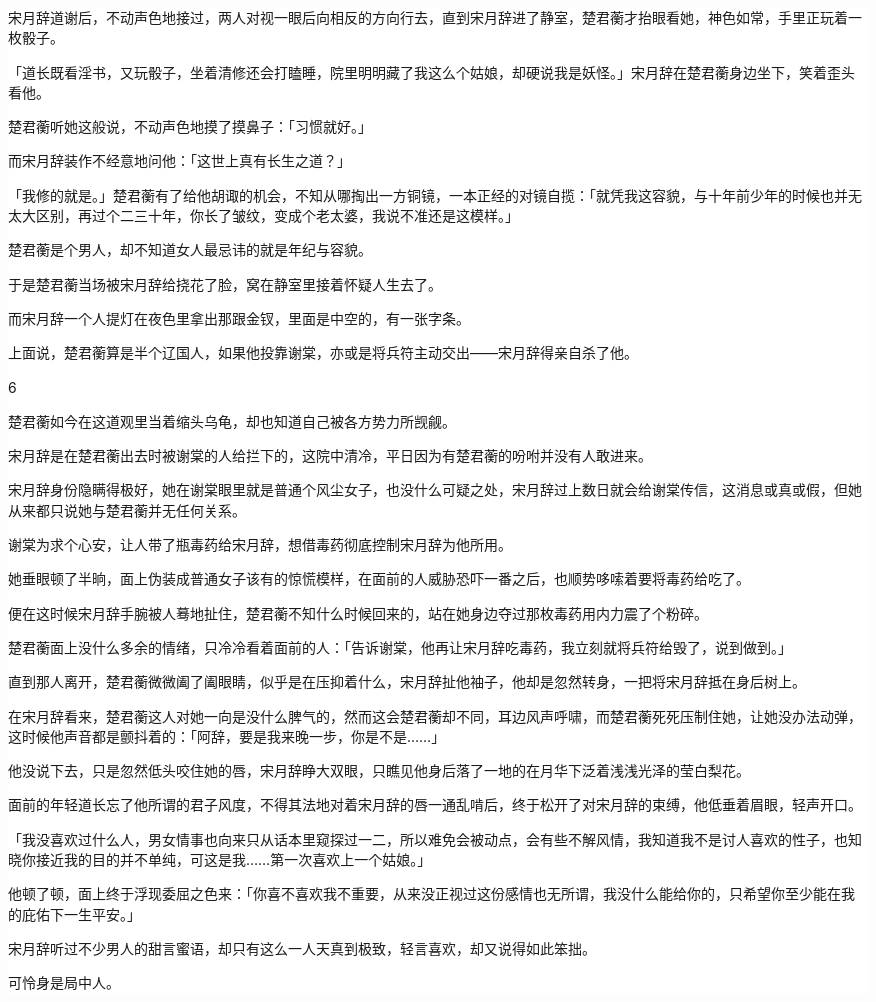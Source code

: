 宋月辞道谢后，不动声色地接过，两人对视一眼后向相反的方向行去，直到宋月辞进了静室，楚君蘅才抬眼看她，神色如常，手里正玩着一枚骰子。


「道长既看淫书，又玩骰子，坐着清修还会打瞌睡，院里明明藏了我这么个姑娘，却硬说我是妖怪。」宋月辞在楚君蘅身边坐下，笑着歪头看他。


楚君蘅听她这般说，不动声色地摸了摸鼻子：「习惯就好。」


而宋月辞装作不经意地问他：「这世上真有长生之道？」


「我修的就是。」楚君蘅有了给他胡诹的机会，不知从哪掏出一方铜镜，一本正经的对镜自揽：「就凭我这容貌，与十年前少年的时候也并无太大区别，再过个二三十年，你长了皱纹，变成个老太婆，我说不准还是这模样。」


楚君蘅是个男人，却不知道女人最忌讳的就是年纪与容貌。


于是楚君蘅当场被宋月辞给挠花了脸，窝在静室里接着怀疑人生去了。


而宋月辞一个人提灯在夜色里拿出那跟金钗，里面是中空的，有一张字条。


上面说，楚君蘅算是半个辽国人，如果他投靠谢棠，亦或是将兵符主动交出——宋月辞得亲自杀了他。


6


楚君蘅如今在这道观里当着缩头乌龟，却也知道自己被各方势力所觊觎。


宋月辞是在楚君蘅出去时被谢棠的人给拦下的，这院中清冷，平日因为有楚君蘅的吩咐并没有人敢进来。


宋月辞身份隐瞒得极好，她在谢棠眼里就是普通个风尘女子，也没什么可疑之处，宋月辞过上数日就会给谢棠传信，这消息或真或假，但她从来都只说她与楚君蘅并无任何关系。


谢棠为求个心安，让人带了瓶毒药给宋月辞，想借毒药彻底控制宋月辞为他所用。


她垂眼顿了半晌，面上伪装成普通女子该有的惊慌模样，在面前的人威胁恐吓一番之后，也顺势哆嗦着要将毒药给吃了。


便在这时候宋月辞手腕被人蓦地扯住，楚君蘅不知什么时候回来的，站在她身边夺过那枚毒药用内力震了个粉碎。


楚君蘅面上没什么多余的情绪，只冷冷看着面前的人：「告诉谢棠，他再让宋月辞吃毒药，我立刻就将兵符给毁了，说到做到。」


直到那人离开，楚君蘅微微阖了阖眼睛，似乎是在压抑着什么，宋月辞扯他袖子，他却是忽然转身，一把将宋月辞抵在身后树上。


在宋月辞看来，楚君蘅这人对她一向是没什么脾气的，然而这会楚君蘅却不同，耳边风声呼啸，而楚君蘅死死压制住她，让她没办法动弹，这时候他声音都是颤抖着的：「阿辞，要是我来晚一步，你是不是……」


他没说下去，只是忽然低头咬住她的唇，宋月辞睁大双眼，只瞧见他身后落了一地的在月华下泛着浅浅光泽的莹白梨花。


面前的年轻道长忘了他所谓的君子风度，不得其法地对着宋月辞的唇一通乱啃后，终于松开了对宋月辞的束缚，他低垂着眉眼，轻声开口。


「我没喜欢过什么人，男女情事也向来只从话本里窥探过一二，所以难免会被动点，会有些不解风情，我知道我不是讨人喜欢的性子，也知晓你接近我的目的并不单纯，可这是我……第一次喜欢上一个姑娘。」


他顿了顿，面上终于浮现委屈之色来：「你喜不喜欢我不重要，从来没正视过这份感情也无所谓，我没什么能给你的，只希望你至少能在我的庇佑下一生平安。」


宋月辞听过不少男人的甜言蜜语，却只有这么一人天真到极致，轻言喜欢，却又说得如此笨拙。


可怜身是局中人。
